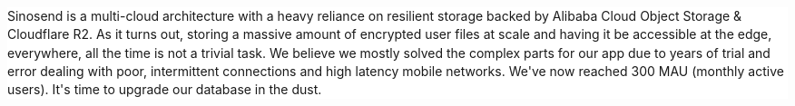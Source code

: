 Sinosend is a multi-cloud architecture with a heavy reliance on resilient storage backed by Alibaba Cloud Object Storage & Cloudflare R2. As it turns out, storing a massive amount of encrypted user files at scale and having it be accessible at the edge, everywhere, all the time is not a trivial task. We believe we mostly solved the complex parts for our app due to years of trial and error dealing with poor, intermittent connections and high latency mobile networks. We've now reached 300 MAU (monthly active users). It's time to upgrade our database in the dust.